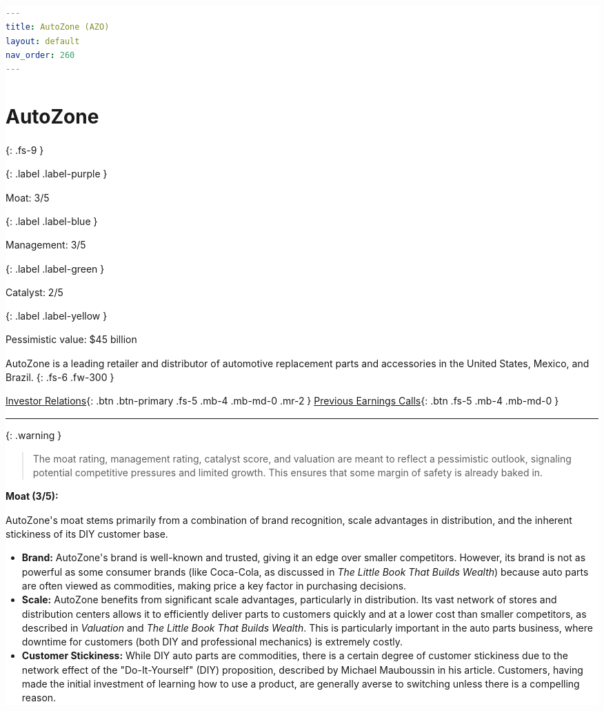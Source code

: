 ```yaml
---
title: AutoZone (AZO)
layout: default
nav_order: 260
---
```


# AutoZone
{: .fs-9 }

{: .label .label-purple }

Moat: 3/5

{: .label .label-blue }

Management: 3/5

{: .label .label-green }

Catalyst: 2/5

{: .label .label-yellow }

Pessimistic value: $45 billion

AutoZone is a leading retailer and distributor of automotive replacement parts and accessories in the United States, Mexico, and Brazil.
{: .fs-6 .fw-300 }

[Investor Relations](https://www.google.com/search?q=AZO+investor+relations){: .btn .btn-primary .fs-5 .mb-4 .mb-md-0 .mr-2 }
[Previous Earnings Calls](https://discountingcashflows.com/company/AZO/transcripts/){: .btn .fs-5 .mb-4 .mb-md-0 }

---

{: .warning } 
>The moat rating, management rating, catalyst score, and valuation are meant to reflect a pessimistic outlook, signaling potential competitive pressures and limited growth. This ensures that some margin of safety is already baked in.


**Moat (3/5):**

AutoZone's moat stems primarily from a combination of brand recognition, scale advantages in distribution, and the inherent stickiness of its DIY customer base.  

* **Brand:** AutoZone's brand is well-known and trusted, giving it an edge over smaller competitors. However, its brand is not as powerful as some consumer brands (like Coca-Cola, as discussed in *The Little Book That Builds Wealth*) because auto parts are often viewed as commodities, making price a key factor in purchasing decisions.
* **Scale:** AutoZone benefits from significant scale advantages, particularly in distribution. Its vast network of stores and distribution centers allows it to efficiently deliver parts to customers quickly and at a lower cost than smaller competitors, as described in *Valuation* and *The Little Book That Builds Wealth*. This is particularly important in the auto parts business, where downtime for customers (both DIY and professional mechanics) is extremely costly.
* **Customer Stickiness:** While DIY auto parts are commodities, there is a certain degree of customer stickiness due to the network effect of the "Do-It-Yourself" (DIY) proposition, described by Michael Mauboussin in his article. Customers, having made the initial investment of learning how to use a product, are generally averse to switching unless there is a compelling reason.
